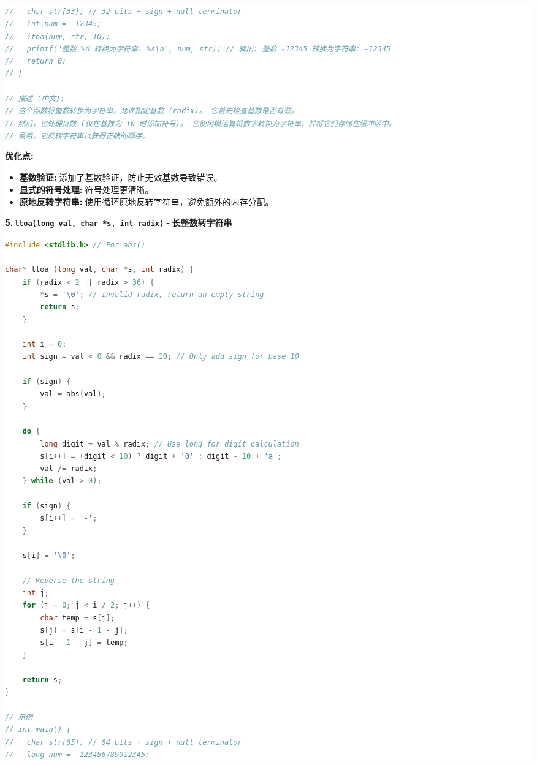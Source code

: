 ```c
//   char str[33]; // 32 bits + sign + null terminator
//   int num = -12345;
//   itoa(num, str, 10);
//   printf("整数 %d 转换为字符串: %s\n", num, str); // 输出: 整数 -12345 转换为字符串: -12345
//   return 0;
// }

// 描述 (中文):
// 这个函数将整数转换为字符串，允许指定基数 (radix)。 它首先检查基数是否有效。
// 然后，它处理负数 (仅在基数为 10 时添加符号)。 它使用模运算将数字转换为字符串，并将它们存储在缓冲区中。
// 最后，它反转字符串以获得正确的顺序。

```

**优化点:**

*   **基数验证:** 添加了基数验证，防止无效基数导致错误。
*   **显式的符号处理:**  符号处理更清晰。
*   **原地反转字符串:**  使用循环原地反转字符串，避免额外的内存分配。

**5.  `ltoa(long val, char *s, int radix)` - 长整数转字符串**

```c
#include <stdlib.h> // For abs()

char* ltoa (long val, char *s, int radix) {
    if (radix < 2 || radix > 36) {
        *s = '\0'; // Invalid radix, return an empty string
        return s;
    }

    int i = 0;
    int sign = val < 0 && radix == 10; // Only add sign for base 10

    if (sign) {
        val = abs(val);
    }

    do {
        long digit = val % radix; // Use long for digit calculation
        s[i++] = (digit < 10) ? digit + '0' : digit - 10 + 'a';
        val /= radix;
    } while (val > 0);

    if (sign) {
        s[i++] = '-';
    }

    s[i] = '\0';

    // Reverse the string
    int j;
    for (j = 0; j < i / 2; j++) {
        char temp = s[j];
        s[j] = s[i - 1 - j];
        s[i - 1 - j] = temp;
    }

    return s;
}

// 示例
// int main() {
//   char str[65]; // 64 bits + sign + null terminator
//   long num = -123456789012345;
```